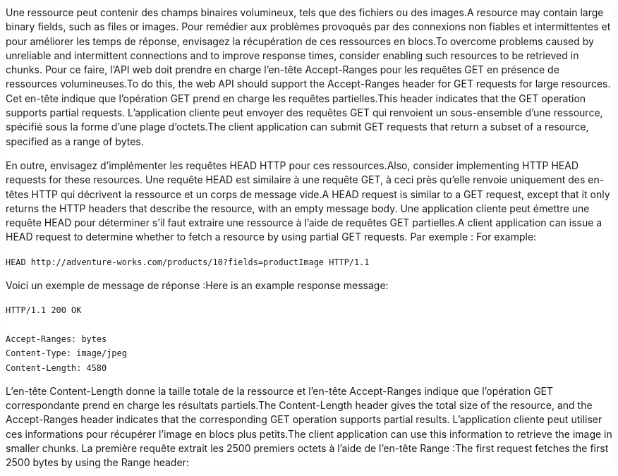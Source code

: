 <span data-ttu-id="4dbe4-368">Une ressource peut contenir des champs binaires volumineux, tels que des fichiers ou des images.</span><span class="sxs-lookup"><span data-stu-id="4dbe4-368">A resource may contain large binary fields, such as files or images.</span></span> <span data-ttu-id="4dbe4-369">Pour remédier aux problèmes provoqués par des connexions non fiables et intermittentes et pour améliorer les temps de réponse, envisagez la récupération de ces ressources en blocs.</span><span class="sxs-lookup"><span data-stu-id="4dbe4-369">To overcome problems caused by unreliable and intermittent connections and to improve response times, consider enabling such resources to be retrieved in chunks.</span></span> <span data-ttu-id="4dbe4-370">Pour ce faire, l’API web doit prendre en charge l’en-tête Accept-Ranges pour les requêtes GET en présence de ressources volumineuses.</span><span class="sxs-lookup"><span data-stu-id="4dbe4-370">To do this, the web API should support the Accept-Ranges header for GET requests for large resources.</span></span> <span data-ttu-id="4dbe4-371">Cet en-tête indique que l’opération GET prend en charge les requêtes partielles.</span><span class="sxs-lookup"><span data-stu-id="4dbe4-371">This header indicates that the GET operation supports partial requests.</span></span> <span data-ttu-id="4dbe4-372">L’application cliente peut envoyer des requêtes GET qui renvoient un sous-ensemble d’une ressource, spécifié sous la forme d’une plage d’octets.</span><span class="sxs-lookup"><span data-stu-id="4dbe4-372">The client application can submit GET requests that return a subset of a resource, specified as a range of bytes.</span></span> 

<span data-ttu-id="4dbe4-373">En outre, envisagez d’implémenter les requêtes HEAD HTTP pour ces ressources.</span><span class="sxs-lookup"><span data-stu-id="4dbe4-373">Also, consider implementing HTTP HEAD requests for these resources.</span></span> <span data-ttu-id="4dbe4-374">Une requête HEAD est similaire à une requête GET, à ceci près qu’elle renvoie uniquement des en-têtes HTTP qui décrivent la ressource et un corps de message vide.</span><span class="sxs-lookup"><span data-stu-id="4dbe4-374">A HEAD request is similar to a GET request, except that it only returns the HTTP headers that describe the resource, with an empty message body.</span></span> <span data-ttu-id="4dbe4-375">Une application cliente peut émettre une requête HEAD pour déterminer s’il faut extraire une ressource à l’aide de requêtes GET partielles.</span><span class="sxs-lookup"><span data-stu-id="4dbe4-375">A client application can issue a HEAD request to determine whether to fetch a resource by using partial GET requests.</span></span> <span data-ttu-id="4dbe4-376">Par exemple : </span><span class="sxs-lookup"><span data-stu-id="4dbe4-376">For example:</span></span>

```HTTP
HEAD http://adventure-works.com/products/10?fields=productImage HTTP/1.1
```

<span data-ttu-id="4dbe4-377">Voici un exemple de message de réponse :</span><span class="sxs-lookup"><span data-stu-id="4dbe4-377">Here is an example response message:</span></span> 

```HTTP
HTTP/1.1 200 OK

Accept-Ranges: bytes
Content-Type: image/jpeg
Content-Length: 4580
```

<span data-ttu-id="4dbe4-378">L’en-tête Content-Length donne la taille totale de la ressource et l’en-tête Accept-Ranges indique que l’opération GET correspondante prend en charge les résultats partiels.</span><span class="sxs-lookup"><span data-stu-id="4dbe4-378">The Content-Length header gives the total size of the resource, and the Accept-Ranges header indicates that the corresponding GET operation supports partial results.</span></span> <span data-ttu-id="4dbe4-379">L’application cliente peut utiliser ces informations pour récupérer l’image en blocs plus petits.</span><span class="sxs-lookup"><span data-stu-id="4dbe4-379">The client application can use this information to retrieve the image in smaller chunks.</span></span> <span data-ttu-id="4dbe4-380">La première requête extrait les 2500 premiers octets à l’aide de l’en-tête Range :</span><span class="sxs-lookup"><span data-stu-id="4dbe4-380">The first request fetches the first 2500 bytes by using the Range header:</span></span>
